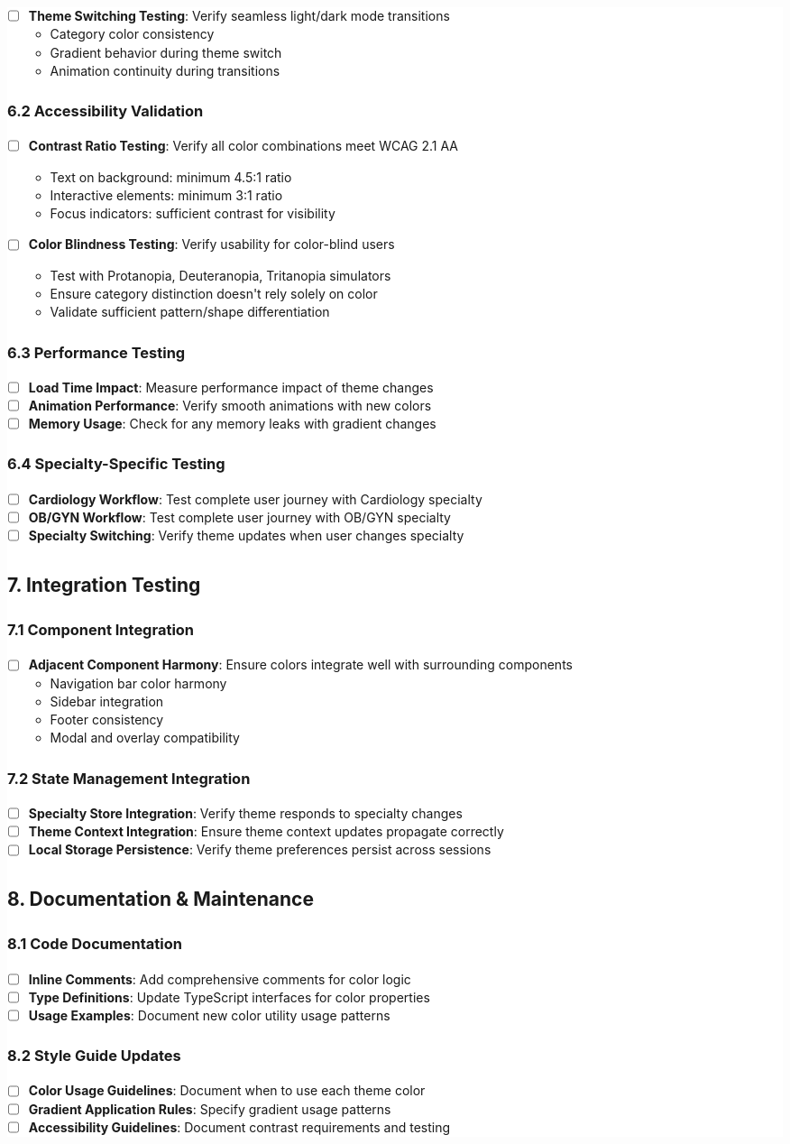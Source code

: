 - [ ] **Theme Switching Testing**: Verify seamless light/dark mode transitions
  - Category color consistency
  - Gradient behavior during theme switch
  - Animation continuity during transitions

### 6.2 Accessibility Validation  
- [ ] **Contrast Ratio Testing**: Verify all color combinations meet WCAG 2.1 AA
  - Text on background: minimum 4.5:1 ratio
  - Interactive elements: minimum 3:1 ratio
  - Focus indicators: sufficient contrast for visibility

- [ ] **Color Blindness Testing**: Verify usability for color-blind users
  - Test with Protanopia, Deuteranopia, Tritanopia simulators
  - Ensure category distinction doesn't rely solely on color
  - Validate sufficient pattern/shape differentiation

### 6.3 Performance Testing
- [ ] **Load Time Impact**: Measure performance impact of theme changes
- [ ] **Animation Performance**: Verify smooth animations with new colors
- [ ] **Memory Usage**: Check for any memory leaks with gradient changes

### 6.4 Specialty-Specific Testing
- [ ] **Cardiology Workflow**: Test complete user journey with Cardiology specialty
- [ ] **OB/GYN Workflow**: Test complete user journey with OB/GYN specialty  
- [ ] **Specialty Switching**: Verify theme updates when user changes specialty

## 7. Integration Testing

### 7.1 Component Integration
- [ ] **Adjacent Component Harmony**: Ensure colors integrate well with surrounding components
  - Navigation bar color harmony
  - Sidebar integration
  - Footer consistency
  - Modal and overlay compatibility

### 7.2 State Management Integration  
- [ ] **Specialty Store Integration**: Verify theme responds to specialty changes
- [ ] **Theme Context Integration**: Ensure theme context updates propagate correctly
- [ ] **Local Storage Persistence**: Verify theme preferences persist across sessions

## 8. Documentation & Maintenance

### 8.1 Code Documentation
- [ ] **Inline Comments**: Add comprehensive comments for color logic
- [ ] **Type Definitions**: Update TypeScript interfaces for color properties
- [ ] **Usage Examples**: Document new color utility usage patterns

### 8.2 Style Guide Updates
- [ ] **Color Usage Guidelines**: Document when to use each theme color
- [ ] **Gradient Application Rules**: Specify gradient usage patterns
- [ ] **Accessibility Guidelines**: Document contrast requirements and testing
